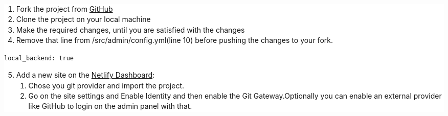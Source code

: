 1. Fork the project from [GitHub](https://github.com/BlitzStudio/blog-template)
2. Clone the project on your local machine
3. Make the required changes, until you are satisfied with the changes
4. Remove that line from /src/admin/config.yml(line 10) before pushing the changes to your fork.

```bash
local_backend: true
```

5. Add a new site on the [Netlify Dashboard](https://app.netlify.com/):
   1. Chose you git provider and import the project.
   2. Go on the site settings and Enable Identity and then enable the Git Gateway.Optionally you can enable an external provider like GitHub to login on the admin panel with that.
